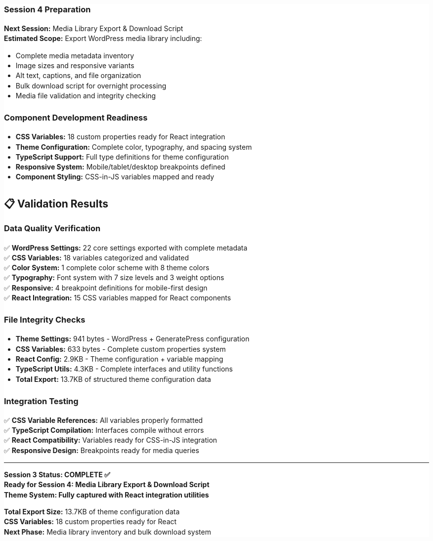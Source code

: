 ### Session 4 Preparation
**Next Session:** Media Library Export & Download Script  
**Estimated Scope:** Export WordPress media library including:
- Complete media metadata inventory
- Image sizes and responsive variants
- Alt text, captions, and file organization
- Bulk download script for overnight processing
- Media file validation and integrity checking

### Component Development Readiness
- **CSS Variables:** 18 custom properties ready for React integration
- **Theme Configuration:** Complete color, typography, and spacing system
- **TypeScript Support:** Full type definitions for theme configuration
- **Responsive System:** Mobile/tablet/desktop breakpoints defined
- **Component Styling:** CSS-in-JS variables mapped and ready

## 📋 Validation Results

### Data Quality Verification
✅ **WordPress Settings:** 22 core settings exported with complete metadata  
✅ **CSS Variables:** 18 variables categorized and validated  
✅ **Color System:** 1 complete color scheme with 8 theme colors  
✅ **Typography:** Font system with 7 size levels and 3 weight options  
✅ **Responsive:** 4 breakpoint definitions for mobile-first design  
✅ **React Integration:** 15 CSS variables mapped for React components  

### File Integrity Checks
- **Theme Settings:** 941 bytes - WordPress + GeneratePress configuration
- **CSS Variables:** 633 bytes - Complete custom properties system
- **React Config:** 2.9KB - Theme configuration + variable mapping
- **TypeScript Utils:** 4.3KB - Complete interfaces and utility functions
- **Total Export:** 13.7KB of structured theme configuration data

### Integration Testing
✅ **CSS Variable References:** All variables properly formatted  
✅ **TypeScript Compilation:** Interfaces compile without errors  
✅ **React Compatibility:** Variables ready for CSS-in-JS integration  
✅ **Responsive Design:** Breakpoints ready for media queries  

---

**Session 3 Status: COMPLETE ✅**  
**Ready for Session 4: Media Library Export & Download Script**  
**Theme System: Fully captured with React integration utilities**

**Total Export Size:** 13.7KB of theme configuration data  
**CSS Variables:** 18 custom properties ready for React  
**Next Phase:** Media library inventory and bulk download system